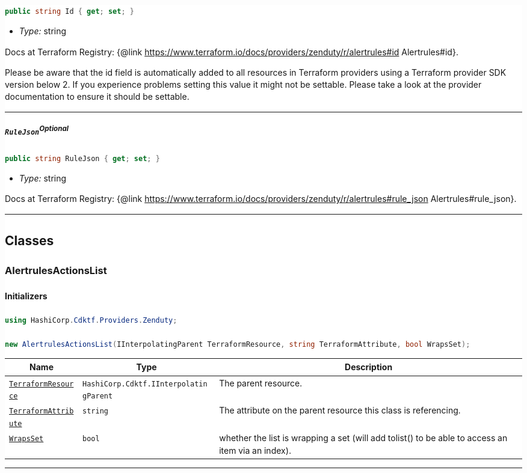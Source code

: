 ```csharp
public string Id { get; set; }
```

- *Type:* string

Docs at Terraform Registry: {@link https://www.terraform.io/docs/providers/zenduty/r/alertrules#id Alertrules#id}.

Please be aware that the id field is automatically added to all resources in Terraform providers using a Terraform provider SDK version below 2.
If you experience problems setting this value it might not be settable. Please take a look at the provider documentation to ensure it should be settable.

---

##### `RuleJson`<sup>Optional</sup> <a name="RuleJson" id="@skeptools/provider-zenduty.alertrules.AlertrulesConfig.property.ruleJson"></a>

```csharp
public string RuleJson { get; set; }
```

- *Type:* string

Docs at Terraform Registry: {@link https://www.terraform.io/docs/providers/zenduty/r/alertrules#rule_json Alertrules#rule_json}.

---

## Classes <a name="Classes" id="Classes"></a>

### AlertrulesActionsList <a name="AlertrulesActionsList" id="@skeptools/provider-zenduty.alertrules.AlertrulesActionsList"></a>

#### Initializers <a name="Initializers" id="@skeptools/provider-zenduty.alertrules.AlertrulesActionsList.Initializer"></a>

```csharp
using HashiCorp.Cdktf.Providers.Zenduty;

new AlertrulesActionsList(IInterpolatingParent TerraformResource, string TerraformAttribute, bool WrapsSet);
```

| **Name** | **Type** | **Description** |
| --- | --- | --- |
| <code><a href="#@skeptools/provider-zenduty.alertrules.AlertrulesActionsList.Initializer.parameter.terraformResource">TerraformResource</a></code> | <code>HashiCorp.Cdktf.IInterpolatingParent</code> | The parent resource. |
| <code><a href="#@skeptools/provider-zenduty.alertrules.AlertrulesActionsList.Initializer.parameter.terraformAttribute">TerraformAttribute</a></code> | <code>string</code> | The attribute on the parent resource this class is referencing. |
| <code><a href="#@skeptools/provider-zenduty.alertrules.AlertrulesActionsList.Initializer.parameter.wrapsSet">WrapsSet</a></code> | <code>bool</code> | whether the list is wrapping a set (will add tolist() to be able to access an item via an index). |

---
